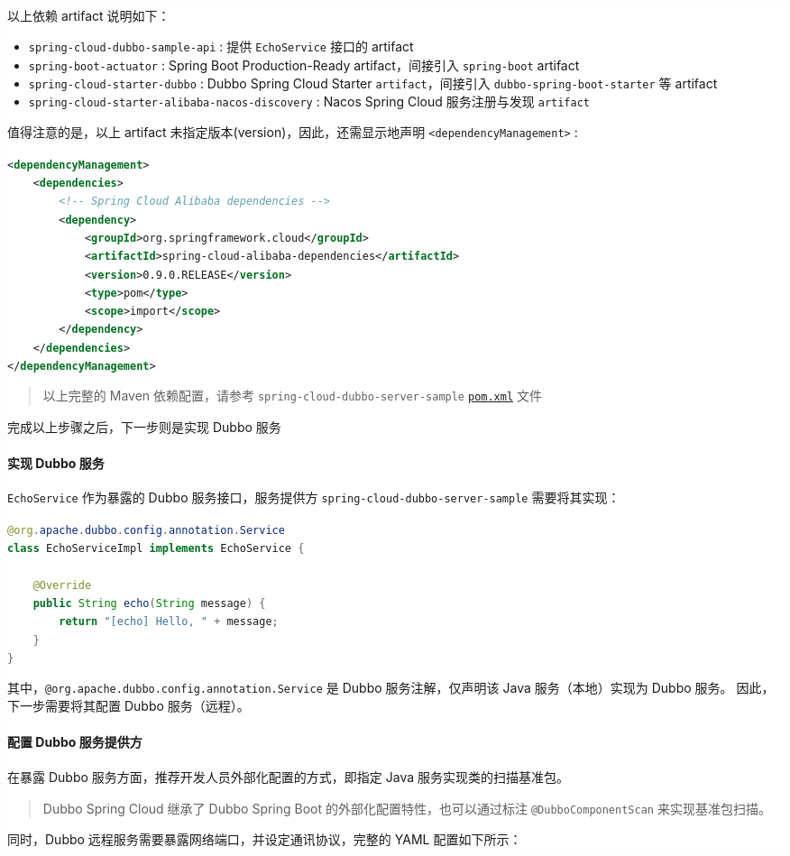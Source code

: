 以上依赖 artifact 说明如下：

- `spring-cloud-dubbo-sample-api` : 提供 `EchoService` 接口的 artifact
- `spring-boot-actuator` : Spring Boot Production-Ready artifact，间接引入 `spring-boot` artifact
- `spring-cloud-starter-dubbo` : Dubbo Spring Cloud Starter `artifact`，间接引入 `dubbo-spring-boot-starter` 等 artifact
- `spring-cloud-starter-alibaba-nacos-discovery` : Nacos Spring Cloud 服务注册与发现 `artifact`


值得注意的是，以上 artifact 未指定版本(version)，因此，还需显示地声明 `<dependencyManagement>` :

```xml
<dependencyManagement>
    <dependencies>
        <!-- Spring Cloud Alibaba dependencies -->
        <dependency>
            <groupId>org.springframework.cloud</groupId>
            <artifactId>spring-cloud-alibaba-dependencies</artifactId>
            <version>0.9.0.RELEASE</version>
            <type>pom</type>
            <scope>import</scope>
        </dependency>
    </dependencies>
</dependencyManagement>
```

> 以上完整的 Maven 依赖配置，请参考 `spring-cloud-dubbo-server-sample` [`pom.xml`](spring-cloud-dubbo-server-sample/pom.xml) 文件

完成以上步骤之后，下一步则是实现 Dubbo 服务


#### 实现 Dubbo 服务

`EchoService` 作为暴露的 Dubbo 服务接口，服务提供方 `spring-cloud-dubbo-server-sample` 需要将其实现：

```java
@org.apache.dubbo.config.annotation.Service
class EchoServiceImpl implements EchoService {

    @Override
    public String echo(String message) {
        return "[echo] Hello, " + message;
    }
}
```

其中，`@org.apache.dubbo.config.annotation.Service` 是 Dubbo 服务注解，仅声明该 Java 服务（本地）实现为 Dubbo 服务。
因此，下一步需要将其配置 Dubbo 服务（远程）。



#### 配置 Dubbo 服务提供方

在暴露 Dubbo 服务方面，推荐开发人员外部化配置的方式，即指定 Java 服务实现类的扫描基准包。
> Dubbo Spring Cloud 继承了 Dubbo Spring Boot 的外部化配置特性，也可以通过标注 `@DubboComponentScan` 来实现基准包扫描。

同时，Dubbo 远程服务需要暴露网络端口，并设定通讯协议，完整的 YAML 配置如下所示：
